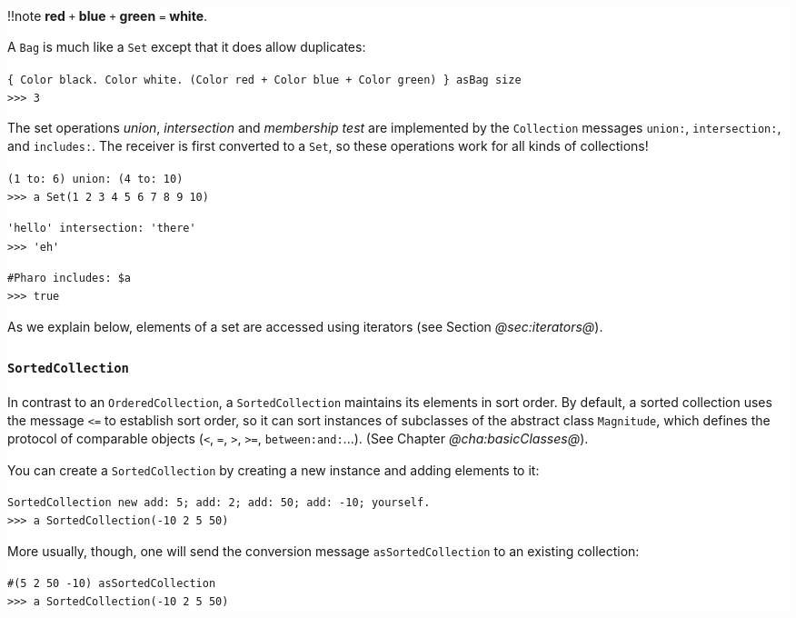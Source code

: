 
!!note **red** `+` **blue** `+` **green** `=` **white**.

A `Bag` is much like a `Set` except that it does allow duplicates:


```testcase=true
{ Color black. Color white. (Color red + Color blue + Color green) } asBag size
>>> 3
```


The set operations _union_, _intersection_ and _membership test_ are implemented by the `Collection` messages `union:`, `intersection:`, and `includes:`. The receiver is first converted to a `Set`, so these operations work for all kinds of collections!


```testcase=true
(1 to: 6) union: (4 to: 10)
>>> a Set(1 2 3 4 5 6 7 8 9 10)
```



```testcase=true
'hello' intersection: 'there'
>>> 'eh'
```



```testcase=true
#Pharo includes: $a
>>> true
```


As we explain below, elements of a set are accessed using iterators \(see Section *@sec:iterators@*\).

### `SortedCollection`


In contrast to an `OrderedCollection`, a `SortedCollection` maintains its elements in sort order. By default, a sorted collection uses the message `<=` to establish sort order, so it can sort instances of subclasses of the abstract class `Magnitude`, which defines the protocol of comparable objects \(`<`,
`=`, `>`, `>=`, `between:and:`...\). \(See Chapter *@cha:basicClasses@*\).

You can create a `SortedCollection` by creating a new instance and adding elements to it:


```testcase=true
SortedCollection new add: 5; add: 2; add: 50; add: -10; yourself.
>>> a SortedCollection(-10 2 5 50)
```


More usually, though, one will send the conversion message `asSortedCollection` to an existing collection:


```language=smalltalk&testcase=true
#(5 2 50 -10) asSortedCollection
>>> a SortedCollection(-10 2 5 50)
```
